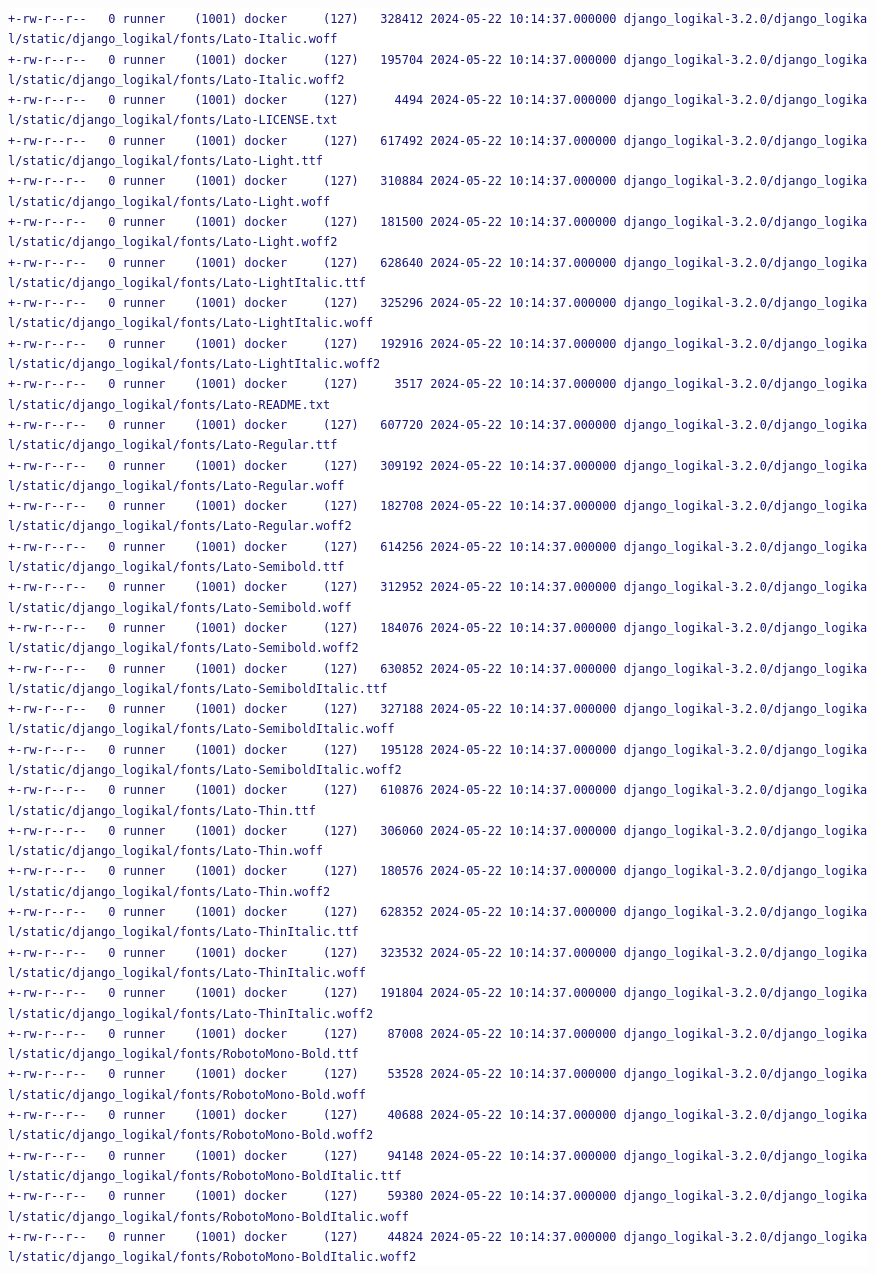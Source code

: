 ```diff
+-rw-r--r--   0 runner    (1001) docker     (127)   328412 2024-05-22 10:14:37.000000 django_logikal-3.2.0/django_logikal/static/django_logikal/fonts/Lato-Italic.woff
+-rw-r--r--   0 runner    (1001) docker     (127)   195704 2024-05-22 10:14:37.000000 django_logikal-3.2.0/django_logikal/static/django_logikal/fonts/Lato-Italic.woff2
+-rw-r--r--   0 runner    (1001) docker     (127)     4494 2024-05-22 10:14:37.000000 django_logikal-3.2.0/django_logikal/static/django_logikal/fonts/Lato-LICENSE.txt
+-rw-r--r--   0 runner    (1001) docker     (127)   617492 2024-05-22 10:14:37.000000 django_logikal-3.2.0/django_logikal/static/django_logikal/fonts/Lato-Light.ttf
+-rw-r--r--   0 runner    (1001) docker     (127)   310884 2024-05-22 10:14:37.000000 django_logikal-3.2.0/django_logikal/static/django_logikal/fonts/Lato-Light.woff
+-rw-r--r--   0 runner    (1001) docker     (127)   181500 2024-05-22 10:14:37.000000 django_logikal-3.2.0/django_logikal/static/django_logikal/fonts/Lato-Light.woff2
+-rw-r--r--   0 runner    (1001) docker     (127)   628640 2024-05-22 10:14:37.000000 django_logikal-3.2.0/django_logikal/static/django_logikal/fonts/Lato-LightItalic.ttf
+-rw-r--r--   0 runner    (1001) docker     (127)   325296 2024-05-22 10:14:37.000000 django_logikal-3.2.0/django_logikal/static/django_logikal/fonts/Lato-LightItalic.woff
+-rw-r--r--   0 runner    (1001) docker     (127)   192916 2024-05-22 10:14:37.000000 django_logikal-3.2.0/django_logikal/static/django_logikal/fonts/Lato-LightItalic.woff2
+-rw-r--r--   0 runner    (1001) docker     (127)     3517 2024-05-22 10:14:37.000000 django_logikal-3.2.0/django_logikal/static/django_logikal/fonts/Lato-README.txt
+-rw-r--r--   0 runner    (1001) docker     (127)   607720 2024-05-22 10:14:37.000000 django_logikal-3.2.0/django_logikal/static/django_logikal/fonts/Lato-Regular.ttf
+-rw-r--r--   0 runner    (1001) docker     (127)   309192 2024-05-22 10:14:37.000000 django_logikal-3.2.0/django_logikal/static/django_logikal/fonts/Lato-Regular.woff
+-rw-r--r--   0 runner    (1001) docker     (127)   182708 2024-05-22 10:14:37.000000 django_logikal-3.2.0/django_logikal/static/django_logikal/fonts/Lato-Regular.woff2
+-rw-r--r--   0 runner    (1001) docker     (127)   614256 2024-05-22 10:14:37.000000 django_logikal-3.2.0/django_logikal/static/django_logikal/fonts/Lato-Semibold.ttf
+-rw-r--r--   0 runner    (1001) docker     (127)   312952 2024-05-22 10:14:37.000000 django_logikal-3.2.0/django_logikal/static/django_logikal/fonts/Lato-Semibold.woff
+-rw-r--r--   0 runner    (1001) docker     (127)   184076 2024-05-22 10:14:37.000000 django_logikal-3.2.0/django_logikal/static/django_logikal/fonts/Lato-Semibold.woff2
+-rw-r--r--   0 runner    (1001) docker     (127)   630852 2024-05-22 10:14:37.000000 django_logikal-3.2.0/django_logikal/static/django_logikal/fonts/Lato-SemiboldItalic.ttf
+-rw-r--r--   0 runner    (1001) docker     (127)   327188 2024-05-22 10:14:37.000000 django_logikal-3.2.0/django_logikal/static/django_logikal/fonts/Lato-SemiboldItalic.woff
+-rw-r--r--   0 runner    (1001) docker     (127)   195128 2024-05-22 10:14:37.000000 django_logikal-3.2.0/django_logikal/static/django_logikal/fonts/Lato-SemiboldItalic.woff2
+-rw-r--r--   0 runner    (1001) docker     (127)   610876 2024-05-22 10:14:37.000000 django_logikal-3.2.0/django_logikal/static/django_logikal/fonts/Lato-Thin.ttf
+-rw-r--r--   0 runner    (1001) docker     (127)   306060 2024-05-22 10:14:37.000000 django_logikal-3.2.0/django_logikal/static/django_logikal/fonts/Lato-Thin.woff
+-rw-r--r--   0 runner    (1001) docker     (127)   180576 2024-05-22 10:14:37.000000 django_logikal-3.2.0/django_logikal/static/django_logikal/fonts/Lato-Thin.woff2
+-rw-r--r--   0 runner    (1001) docker     (127)   628352 2024-05-22 10:14:37.000000 django_logikal-3.2.0/django_logikal/static/django_logikal/fonts/Lato-ThinItalic.ttf
+-rw-r--r--   0 runner    (1001) docker     (127)   323532 2024-05-22 10:14:37.000000 django_logikal-3.2.0/django_logikal/static/django_logikal/fonts/Lato-ThinItalic.woff
+-rw-r--r--   0 runner    (1001) docker     (127)   191804 2024-05-22 10:14:37.000000 django_logikal-3.2.0/django_logikal/static/django_logikal/fonts/Lato-ThinItalic.woff2
+-rw-r--r--   0 runner    (1001) docker     (127)    87008 2024-05-22 10:14:37.000000 django_logikal-3.2.0/django_logikal/static/django_logikal/fonts/RobotoMono-Bold.ttf
+-rw-r--r--   0 runner    (1001) docker     (127)    53528 2024-05-22 10:14:37.000000 django_logikal-3.2.0/django_logikal/static/django_logikal/fonts/RobotoMono-Bold.woff
+-rw-r--r--   0 runner    (1001) docker     (127)    40688 2024-05-22 10:14:37.000000 django_logikal-3.2.0/django_logikal/static/django_logikal/fonts/RobotoMono-Bold.woff2
+-rw-r--r--   0 runner    (1001) docker     (127)    94148 2024-05-22 10:14:37.000000 django_logikal-3.2.0/django_logikal/static/django_logikal/fonts/RobotoMono-BoldItalic.ttf
+-rw-r--r--   0 runner    (1001) docker     (127)    59380 2024-05-22 10:14:37.000000 django_logikal-3.2.0/django_logikal/static/django_logikal/fonts/RobotoMono-BoldItalic.woff
+-rw-r--r--   0 runner    (1001) docker     (127)    44824 2024-05-22 10:14:37.000000 django_logikal-3.2.0/django_logikal/static/django_logikal/fonts/RobotoMono-BoldItalic.woff2
```